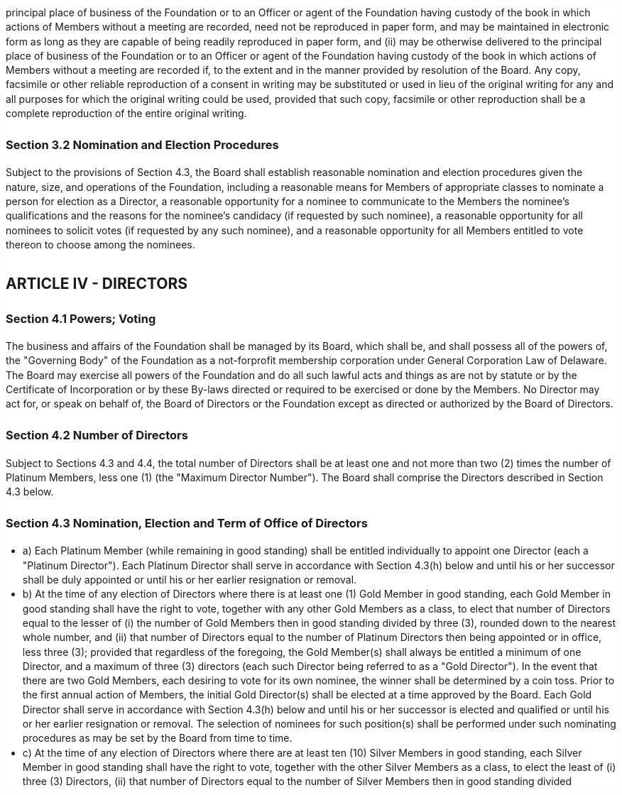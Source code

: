 principal place of business of the Foundation or to an Officer or agent of the Foundation having
custody of the book in which actions of Members without a meeting are recorded, need not be
reproduced in paper form, and may be maintained in electronic form as long as they are capable
of being readily reproduced in paper form, and (ii) may be otherwise delivered to the principal
place of business of the Foundation or to an Officer or agent of the Foundation having custody of
the book in which actions of Members without a meeting are recorded if, to the extent and in the
manner provided by resolution of the Board.
Any copy, facsimile or other reliable reproduction of a consent in writing may be
substituted or used in lieu of the original writing for any and all purposes for which the original
writing could be used, provided that such copy, facsimile or other reproduction shall be a
complete reproduction of the entire original writing.

### Section 3.2 Nomination and Election Procedures
Subject to the provisions of Section 4.3, the Board shall establish reasonable nomination
and election procedures given the nature, size, and operations of the Foundation, including a
reasonable means for Members of appropriate classes to nominate a person for election as a
Director, a reasonable opportunity for a nominee to communicate to the Members the nominee’s
qualifications and the reasons for the nominee’s candidacy (if requested by such nominee), a
reasonable opportunity for all nominees to solicit votes (if requested by any such nominee), and a
reasonable opportunity for all Members entitled to vote thereon to choose among the nominees.

## ARTICLE IV - DIRECTORS

### Section 4.1 Powers; Voting
The business and affairs of the Foundation shall be managed by its Board, which shall be,
and shall possess all of the powers of, the "Governing Body" of the Foundation as a not-forprofit
membership corporation under General Corporation Law of Delaware. The Board may
exercise all powers of the Foundation and do all such lawful acts and things as are not by statute
or by the Certificate of Incorporation or by these By-laws directed or required to be exercised or
done by the Members. No Director may act for, or speak on behalf of, the Board of Directors or
the Foundation except as directed or authorized by the Board of Directors.

### Section 4.2 Number of Directors
Subject to Sections 4.3 and 4.4, the total number of Directors shall be at least one and not
more than two (2) times the number of Platinum Members, less one (1) (the "Maximum Director
Number"). The Board shall comprise the Directors described in Section 4.3 below.

### Section 4.3 Nomination, Election and Term of Office of Directors
- a) Each Platinum Member (while remaining in good standing) shall be entitled
individually to appoint one Director (each a "Platinum Director"). Each Platinum Director shall
serve in accordance with Section 4.3(h) below and until his or her successor shall be duly
appointed or until his or her earlier resignation or removal.
- b) At the time of any election of Directors where there is at least one (1) Gold
Member in good standing, each Gold Member in good standing shall have the right to vote,
together with any other Gold Members as a class, to elect that number of Directors equal to the
lesser of (i) the number of Gold Members then in good standing divided by three (3), rounded
down to the nearest whole number, and (ii) that number of Directors equal to the number of
Platinum Directors then being appointed or in office, less three (3); provided that regardless
of the foregoing, the Gold Member(s) shall always be entitled a minimum of one Director, and a
maximum of three (3) directors (each such Director being referred to as a "Gold Director"). In
the event that there are two Gold Members, each desiring to vote for its own nominee, the winner
shall be determined by a coin toss. Prior to the first annual action of Members, the initial Gold
Director(s) shall be elected at a time approved by the Board. Each Gold Director shall serve in
accordance with Section 4.3(h) below and until his or her successor is elected and qualified or
until his or her earlier resignation or removal. The selection of nominees for such position(s)
shall be performed under such nominating procedures as may be set by the Board from time to time.
- c) At the time of any election of Directors where there are at least ten (10) Silver
Members in good standing, each Silver Member in good standing shall have the right to vote,
together with the other Silver Members as a class, to elect the least of (i) three (3) Directors, (ii)
that number of Directors equal to the number of Silver Members then in good standing divided